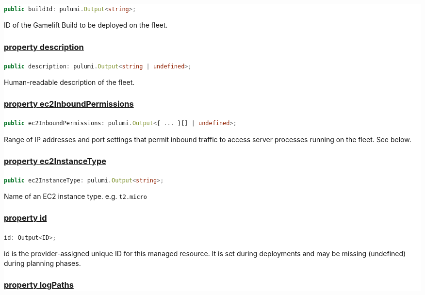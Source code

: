 ```typescript
public buildId: pulumi.Output<string>;
```


ID of the Gamelift Build to be deployed on the fleet.

<h3 class="pdoc-member-header">
<a class="pdoc-child-name" href="https://github.com/pulumi/pulumi-aws/blob/master/sdk/nodejs/gamelift/fleet.ts#L34">property description</a>
</h3>

```typescript
public description: pulumi.Output<string | undefined>;
```


Human-readable description of the fleet.

<h3 class="pdoc-member-header">
<a class="pdoc-child-name" href="https://github.com/pulumi/pulumi-aws/blob/master/sdk/nodejs/gamelift/fleet.ts#L38">property ec2InboundPermissions</a>
</h3>

```typescript
public ec2InboundPermissions: pulumi.Output<{ ... }[] | undefined>;
```


Range of IP addresses and port settings that permit inbound traffic to access server processes running on the fleet. See below.

<h3 class="pdoc-member-header">
<a class="pdoc-child-name" href="https://github.com/pulumi/pulumi-aws/blob/master/sdk/nodejs/gamelift/fleet.ts#L42">property ec2InstanceType</a>
</h3>

```typescript
public ec2InstanceType: pulumi.Output<string>;
```


Name of an EC2 instance type. e.g. `t2.micro`

<h3 class="pdoc-member-header">
<a class="pdoc-child-name" href="https://github.com/pulumi/pulumi-aws/blob/master/sdk/nodejs/node_modules/@pulumi/pulumi/resource.d.ts#L80">property id</a>
</h3>

```typescript
id: Output<ID>;
```


id is the provider-assigned unique ID for this managed resource.  It is set during
deployments and may be missing (undefined) during planning phases.

<h3 class="pdoc-member-header">
<a class="pdoc-child-name" href="https://github.com/pulumi/pulumi-aws/blob/master/sdk/nodejs/gamelift/fleet.ts#L43">property logPaths</a>
</h3>
